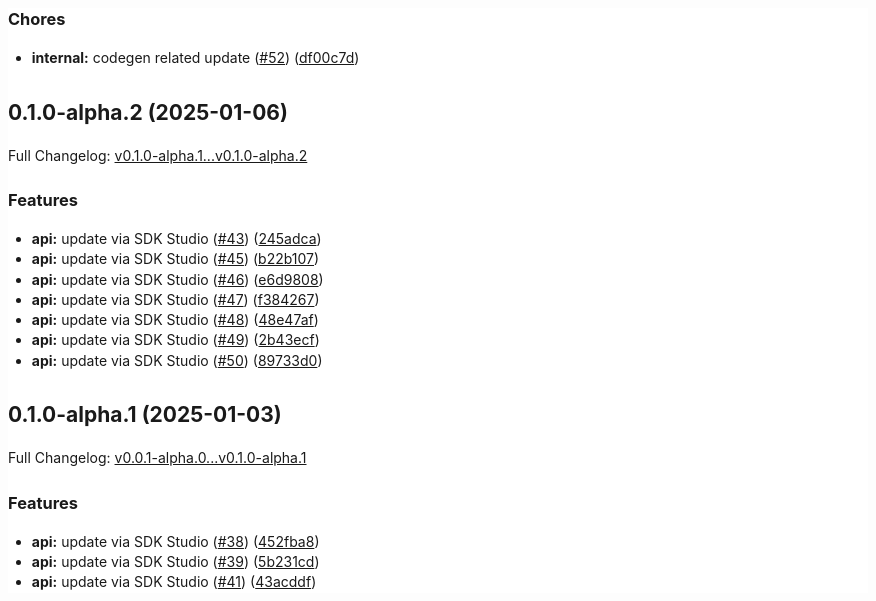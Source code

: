 
### Chores

* **internal:** codegen related update ([#52](https://github.com/TriallyAI/web-recruitment-sdk/issues/52)) ([df00c7d](https://github.com/TriallyAI/web-recruitment-sdk/commit/df00c7d53837a3cb68383560e8bd311d9d3790f3))

## 0.1.0-alpha.2 (2025-01-06)

Full Changelog: [v0.1.0-alpha.1...v0.1.0-alpha.2](https://github.com/TriallyAI/web-recruitment-sdk/compare/v0.1.0-alpha.1...v0.1.0-alpha.2)

### Features

* **api:** update via SDK Studio ([#43](https://github.com/TriallyAI/web-recruitment-sdk/issues/43)) ([245adca](https://github.com/TriallyAI/web-recruitment-sdk/commit/245adcaa50e9a2bd1709b14128ffc9fcd4561050))
* **api:** update via SDK Studio ([#45](https://github.com/TriallyAI/web-recruitment-sdk/issues/45)) ([b22b107](https://github.com/TriallyAI/web-recruitment-sdk/commit/b22b10786f3f4bfa2797558949a8f57210b297c5))
* **api:** update via SDK Studio ([#46](https://github.com/TriallyAI/web-recruitment-sdk/issues/46)) ([e6d9808](https://github.com/TriallyAI/web-recruitment-sdk/commit/e6d9808a0d805b8824af02e6771ab03e3d2e8b0c))
* **api:** update via SDK Studio ([#47](https://github.com/TriallyAI/web-recruitment-sdk/issues/47)) ([f384267](https://github.com/TriallyAI/web-recruitment-sdk/commit/f384267a2121dff1d0b17ce4e0fb686795dd8a12))
* **api:** update via SDK Studio ([#48](https://github.com/TriallyAI/web-recruitment-sdk/issues/48)) ([48e47af](https://github.com/TriallyAI/web-recruitment-sdk/commit/48e47af67509f3de41e988a9ee0a973cf81aa4a8))
* **api:** update via SDK Studio ([#49](https://github.com/TriallyAI/web-recruitment-sdk/issues/49)) ([2b43ecf](https://github.com/TriallyAI/web-recruitment-sdk/commit/2b43ecfce1886ce3ffde7025abf01a78671e1b5c))
* **api:** update via SDK Studio ([#50](https://github.com/TriallyAI/web-recruitment-sdk/issues/50)) ([89733d0](https://github.com/TriallyAI/web-recruitment-sdk/commit/89733d0f32944c324611ea9aa1fdad1531d01472))

## 0.1.0-alpha.1 (2025-01-03)

Full Changelog: [v0.0.1-alpha.0...v0.1.0-alpha.1](https://github.com/TriallyAI/web-recruitment-sdk/compare/v0.0.1-alpha.0...v0.1.0-alpha.1)

### Features

* **api:** update via SDK Studio ([#38](https://github.com/TriallyAI/web-recruitment-sdk/issues/38)) ([452fba8](https://github.com/TriallyAI/web-recruitment-sdk/commit/452fba802670beec6d319a9d8475346abbaa69d2))
* **api:** update via SDK Studio ([#39](https://github.com/TriallyAI/web-recruitment-sdk/issues/39)) ([5b231cd](https://github.com/TriallyAI/web-recruitment-sdk/commit/5b231cd34ca1345dc82ca72bd3118f52574c70a6))
* **api:** update via SDK Studio ([#41](https://github.com/TriallyAI/web-recruitment-sdk/issues/41)) ([43acddf](https://github.com/TriallyAI/web-recruitment-sdk/commit/43acddf03d26706ebf9d0c010d0dec322c9542d4))
